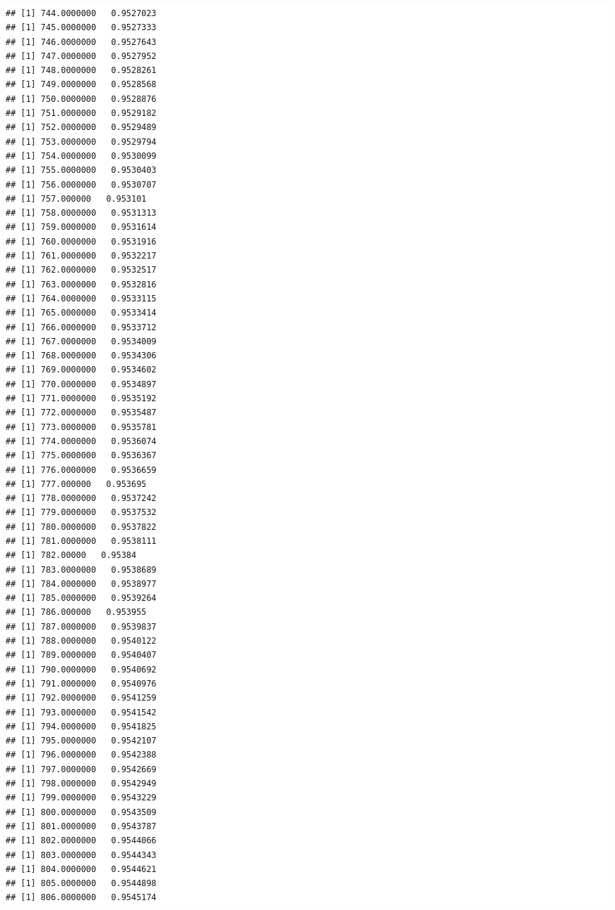 ```
## [1] 744.0000000   0.9527023
## [1] 745.0000000   0.9527333
## [1] 746.0000000   0.9527643
## [1] 747.0000000   0.9527952
## [1] 748.0000000   0.9528261
## [1] 749.0000000   0.9528568
## [1] 750.0000000   0.9528876
## [1] 751.0000000   0.9529182
## [1] 752.0000000   0.9529489
## [1] 753.0000000   0.9529794
## [1] 754.0000000   0.9530099
## [1] 755.0000000   0.9530403
## [1] 756.0000000   0.9530707
## [1] 757.000000   0.953101
## [1] 758.0000000   0.9531313
## [1] 759.0000000   0.9531614
## [1] 760.0000000   0.9531916
## [1] 761.0000000   0.9532217
## [1] 762.0000000   0.9532517
## [1] 763.0000000   0.9532816
## [1] 764.0000000   0.9533115
## [1] 765.0000000   0.9533414
## [1] 766.0000000   0.9533712
## [1] 767.0000000   0.9534009
## [1] 768.0000000   0.9534306
## [1] 769.0000000   0.9534602
## [1] 770.0000000   0.9534897
## [1] 771.0000000   0.9535192
## [1] 772.0000000   0.9535487
## [1] 773.0000000   0.9535781
## [1] 774.0000000   0.9536074
## [1] 775.0000000   0.9536367
## [1] 776.0000000   0.9536659
## [1] 777.000000   0.953695
## [1] 778.0000000   0.9537242
## [1] 779.0000000   0.9537532
## [1] 780.0000000   0.9537822
## [1] 781.0000000   0.9538111
## [1] 782.00000   0.95384
## [1] 783.0000000   0.9538689
## [1] 784.0000000   0.9538977
## [1] 785.0000000   0.9539264
## [1] 786.000000   0.953955
## [1] 787.0000000   0.9539837
## [1] 788.0000000   0.9540122
## [1] 789.0000000   0.9540407
## [1] 790.0000000   0.9540692
## [1] 791.0000000   0.9540976
## [1] 792.0000000   0.9541259
## [1] 793.0000000   0.9541542
## [1] 794.0000000   0.9541825
## [1] 795.0000000   0.9542107
## [1] 796.0000000   0.9542388
## [1] 797.0000000   0.9542669
## [1] 798.0000000   0.9542949
## [1] 799.0000000   0.9543229
## [1] 800.0000000   0.9543509
## [1] 801.0000000   0.9543787
## [1] 802.0000000   0.9544066
## [1] 803.0000000   0.9544343
## [1] 804.0000000   0.9544621
## [1] 805.0000000   0.9544898
## [1] 806.0000000   0.9545174
```